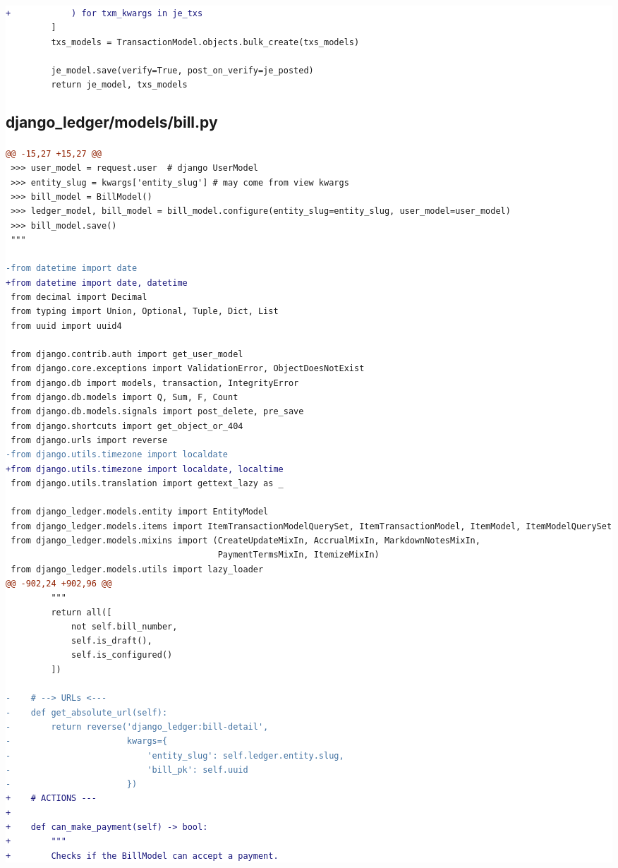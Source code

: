 ```diff
+            ) for txm_kwargs in je_txs
         ]
         txs_models = TransactionModel.objects.bulk_create(txs_models)
 
         je_model.save(verify=True, post_on_verify=je_posted)
         return je_model, txs_models
```

## django_ledger/models/bill.py

```diff
@@ -15,27 +15,27 @@
 >>> user_model = request.user  # django UserModel
 >>> entity_slug = kwargs['entity_slug'] # may come from view kwargs
 >>> bill_model = BillModel()
 >>> ledger_model, bill_model = bill_model.configure(entity_slug=entity_slug, user_model=user_model)
 >>> bill_model.save()
 """
 
-from datetime import date
+from datetime import date, datetime
 from decimal import Decimal
 from typing import Union, Optional, Tuple, Dict, List
 from uuid import uuid4
 
 from django.contrib.auth import get_user_model
 from django.core.exceptions import ValidationError, ObjectDoesNotExist
 from django.db import models, transaction, IntegrityError
 from django.db.models import Q, Sum, F, Count
 from django.db.models.signals import post_delete, pre_save
 from django.shortcuts import get_object_or_404
 from django.urls import reverse
-from django.utils.timezone import localdate
+from django.utils.timezone import localdate, localtime
 from django.utils.translation import gettext_lazy as _
 
 from django_ledger.models.entity import EntityModel
 from django_ledger.models.items import ItemTransactionModelQuerySet, ItemTransactionModel, ItemModel, ItemModelQuerySet
 from django_ledger.models.mixins import (CreateUpdateMixIn, AccrualMixIn, MarkdownNotesMixIn,
                                          PaymentTermsMixIn, ItemizeMixIn)
 from django_ledger.models.utils import lazy_loader
@@ -902,24 +902,96 @@
         """
         return all([
             not self.bill_number,
             self.is_draft(),
             self.is_configured()
         ])
 
-    # --> URLs <---
-    def get_absolute_url(self):
-        return reverse('django_ledger:bill-detail',
-                       kwargs={
-                           'entity_slug': self.ledger.entity.slug,
-                           'bill_pk': self.uuid
-                       })
+    # ACTIONS ---
+
+    def can_make_payment(self) -> bool:
+        """
+        Checks if the BillModel can accept a payment.
```